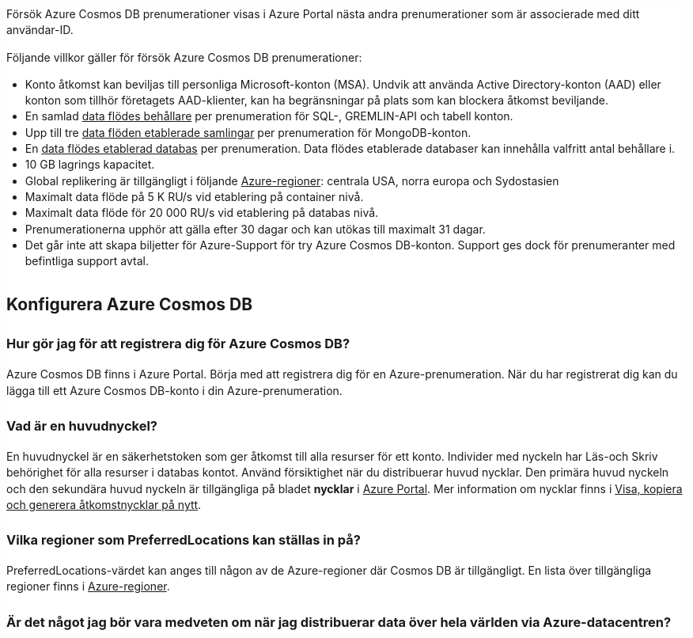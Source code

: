 Försök Azure Cosmos DB prenumerationer visas i Azure Portal nästa andra prenumerationer som är associerade med ditt användar-ID.

Följande villkor gäller för försök Azure Cosmos DB prenumerationer:

* Konto åtkomst kan beviljas till personliga Microsoft-konton (MSA). Undvik att använda Active Directory-konton (AAD) eller konton som tillhör företagets AAD-klienter, kan ha begränsningar på plats som kan blockera åtkomst beviljande.
* En samlad [data flödes behållare](./set-throughput.md#set-throughput-on-a-container) per prenumeration för SQL-, GREMLIN-API och tabell konton.
* Upp till tre [data flöden etablerade samlingar](./set-throughput.md#set-throughput-on-a-container) per prenumeration för MongoDB-konton.
* En [data flödes etablerad databas](./set-throughput.md#set-throughput-on-a-database) per prenumeration. Data flödes etablerade databaser kan innehålla valfritt antal behållare i.
* 10 GB lagrings kapacitet.
* Global replikering är tillgängligt i följande [Azure-regioner](https://azure.microsoft.com/regions/): centrala USA, norra europa och Sydostasien
* Maximalt data flöde på 5 K RU/s vid etablering på container nivå.
* Maximalt data flöde för 20 000 RU/s vid etablering på databas nivå.
* Prenumerationerna upphör att gälla efter 30 dagar och kan utökas till maximalt 31 dagar.
* Det går inte att skapa biljetter för Azure-Support för try Azure Cosmos DB-konton. Support ges dock för prenumeranter med befintliga support avtal.

## <a name="set-up-azure-cosmos-db"></a>Konfigurera Azure Cosmos DB

### <a name="how-do-i-sign-up-for-azure-cosmos-db"></a>Hur gör jag för att registrera dig för Azure Cosmos DB?

Azure Cosmos DB finns i Azure Portal. Börja med att registrera dig för en Azure-prenumeration. När du har registrerat dig kan du lägga till ett Azure Cosmos DB-konto i din Azure-prenumeration.

### <a name="what-is-a-master-key"></a>Vad är en huvudnyckel?

En huvudnyckel är en säkerhetstoken som ger åtkomst till alla resurser för ett konto. Individer med nyckeln har Läs-och Skriv behörighet för alla resurser i databas kontot. Använd försiktighet när du distribuerar huvud nycklar. Den primära huvud nyckeln och den sekundära huvud nyckeln är tillgängliga på bladet **nycklar** i [Azure Portal][azure-portal]. Mer information om nycklar finns i [Visa, kopiera och generera åtkomstnycklar på nytt](manage-with-cli.md#list-account-keys).

### <a name="what-are-the-regions-that-preferredlocations-can-be-set-to"></a>Vilka regioner som PreferredLocations kan ställas in på?

PreferredLocations-värdet kan anges till någon av de Azure-regioner där Cosmos DB är tillgängligt. En lista över tillgängliga regioner finns i [Azure-regioner](https://azure.microsoft.com/regions/).

### <a name="is-there-anything-i-should-be-aware-of-when-distributing-data-across-the-world-via-the-azure-datacenters"></a>Är det något jag bör vara medveten om när jag distribuerar data över hela världen via Azure-datacentren?


[azure-portal]: https://portal.azure.com
[query]: sql-api-sql-query.md